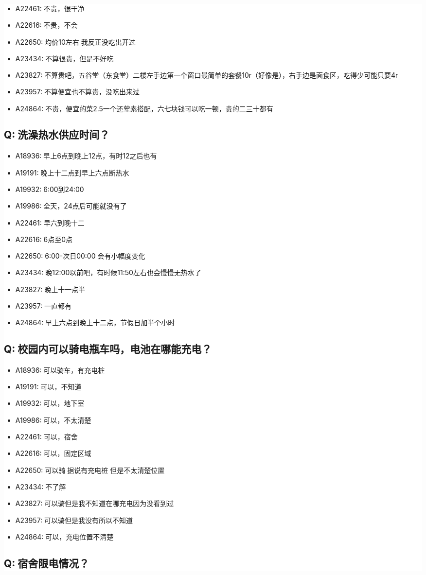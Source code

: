 - A22461: 不贵，很干净

- A22616: 不贵，不会

- A22650: 均价10左右 我反正没吃出开过

- A23434: 不算很贵，但是不好吃

- A23827: 不算贵吧，五谷堂（东食堂）二楼左手边第一个窗口最简单的套餐10r（好像是），右手边是面食区，吃得少可能只要4r

- A23957: 不算便宜也不算贵，没吃出来过

- A24864: 不贵，便宜的菜2.5一个还荤素搭配，六七块钱可以吃一顿，贵的二三十都有

## Q: 洗澡热水供应时间？

- A18936: 早上6点到晚上12点，有时12之后也有

- A19191: 晚上十二点到早上六点断热水

- A19932: 6:00到24:00

- A19986: 全天，24点后可能就没有了

- A22461: 早六到晚十二

- A22616: 6点至0点

- A22650: 6:00-次日00:00 会有小幅度变化

- A23434: 晚12:00以前吧，有时候11:50左右也会慢慢无热水了

- A23827: 晚上十一点半

- A23957: 一直都有

- A24864: 早上六点到晚上十二点，节假日加半个小时

## Q: 校园内可以骑电瓶车吗，电池在哪能充电？

- A18936: 可以骑车，有充电桩

- A19191: 可以，不知道

- A19932: 可以，地下室

- A19986: 可以，不太清楚

- A22461: 可以，宿舍

- A22616: 可以，固定区域

- A22650: 可以骑 据说有充电桩 但是不太清楚位置

- A23434: 不了解

- A23827: 可以骑但是我不知道在哪充电因为没看到过

- A23957: 可以骑但是我没有所以不知道

- A24864: 可以，充电位置不清楚

## Q: 宿舍限电情况？
